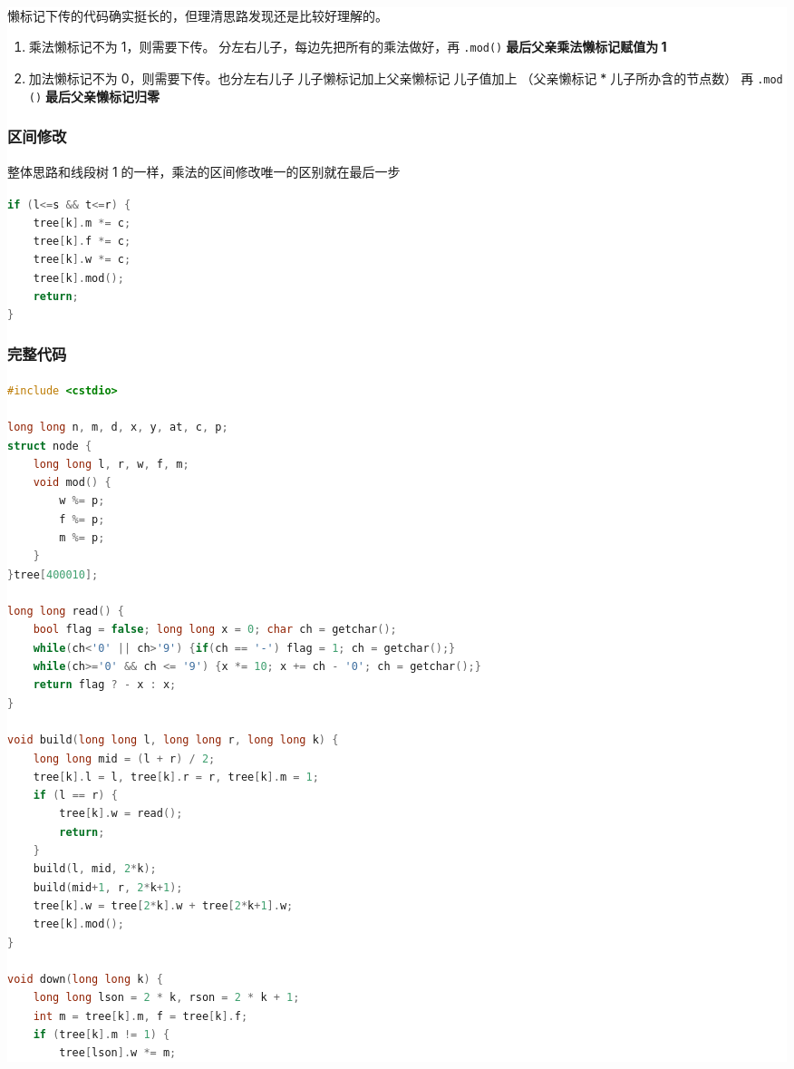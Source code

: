 懒标记下传的代码确实挺长的，但理清思路发现还是比较好理解的。

1. 乘法懒标记不为 1，则需要下传。
分左右儿子，每边先把所有的乘法做好，再 `.mod()`
**最后父亲乘法懒标记赋值为 1**

2. 加法懒标记不为 0，则需要下传。也分左右儿子
儿子懒标记加上父亲懒标记
儿子值加上 （父亲懒标记 * 儿子所办含的节点数）
再 `.mod()`
**最后父亲懒标记归零**

### 区间修改

整体思路和线段树 1 的一样，乘法的区间修改唯一的区别就在最后一步

```cpp
if (l<=s && t<=r) {
    tree[k].m *= c;
    tree[k].f *= c;
    tree[k].w *= c;
    tree[k].mod();
    return;
}
```

### 完整代码

```cpp
#include <cstdio>

long long n, m, d, x, y, at, c, p;
struct node {
    long long l, r, w, f, m;
    void mod() {
        w %= p;
        f %= p;
        m %= p;
    }
}tree[400010];

long long read() {
    bool flag = false; long long x = 0; char ch = getchar();
    while(ch<'0' || ch>'9') {if(ch == '-') flag = 1; ch = getchar();}
    while(ch>='0' && ch <= '9') {x *= 10; x += ch - '0'; ch = getchar();}
    return flag ? - x : x;
}

void build(long long l, long long r, long long k) {
    long long mid = (l + r) / 2;
    tree[k].l = l, tree[k].r = r, tree[k].m = 1;
    if (l == r) {
        tree[k].w = read();
        return;
    }
    build(l, mid, 2*k);
    build(mid+1, r, 2*k+1);
    tree[k].w = tree[2*k].w + tree[2*k+1].w;
    tree[k].mod();
}

void down(long long k) {
    long long lson = 2 * k, rson = 2 * k + 1;
    int m = tree[k].m, f = tree[k].f;
    if (tree[k].m != 1) {
        tree[lson].w *= m;
```

[^0]: Banner from [Icons8](https://icons8.com/)
[^1]: 题目来源 [【模板】线段树 2 - 洛谷](https://www.luogu.com.cn/problem/P3373)